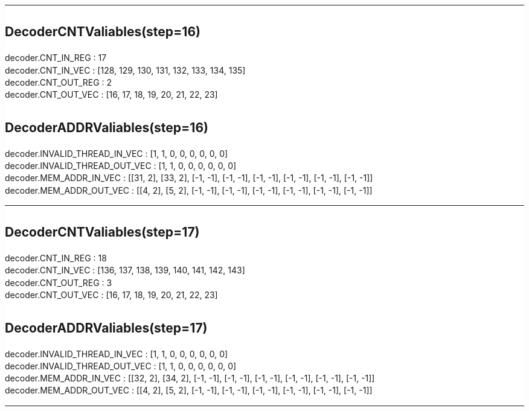 ***

## DecoderCNTValiables(step=16)  

decoder.CNT_IN_REG : 17  
decoder.CNT_IN_VEC : [128, 129, 130, 131, 132, 133, 134, 135]  
decoder.CNT_OUT_REG : 2  
decoder.CNT_OUT_VEC : [16, 17, 18, 19, 20, 21, 22, 23]  

## DecoderADDRValiables(step=16)  

decoder.INVALID_THREAD_IN_VEC : [1, 1, 0, 0, 0, 0, 0, 0]  
decoder.INVALID_THREAD_OUT_VEC : [1, 1, 0, 0, 0, 0, 0, 0]  
decoder.MEM_ADDR_IN_VEC : [[31, 2], [33, 2], [-1, -1], [-1, -1], [-1, -1], [-1, -1], [-1, -1], [-1, -1]]  
decoder.MEM_ADDR_OUT_VEC : [[4, 2], [5, 2], [-1, -1], [-1, -1], [-1, -1], [-1, -1], [-1, -1], [-1, -1]]  

***

## DecoderCNTValiables(step=17)  

decoder.CNT_IN_REG : 18  
decoder.CNT_IN_VEC : [136, 137, 138, 139, 140, 141, 142, 143]  
decoder.CNT_OUT_REG : 3  
decoder.CNT_OUT_VEC : [16, 17, 18, 19, 20, 21, 22, 23]  

## DecoderADDRValiables(step=17)  

decoder.INVALID_THREAD_IN_VEC : [1, 1, 0, 0, 0, 0, 0, 0]  
decoder.INVALID_THREAD_OUT_VEC : [1, 1, 0, 0, 0, 0, 0, 0]  
decoder.MEM_ADDR_IN_VEC : [[32, 2], [34, 2], [-1, -1], [-1, -1], [-1, -1], [-1, -1], [-1, -1], [-1, -1]]  
decoder.MEM_ADDR_OUT_VEC : [[4, 2], [5, 2], [-1, -1], [-1, -1], [-1, -1], [-1, -1], [-1, -1], [-1, -1]]  

***
